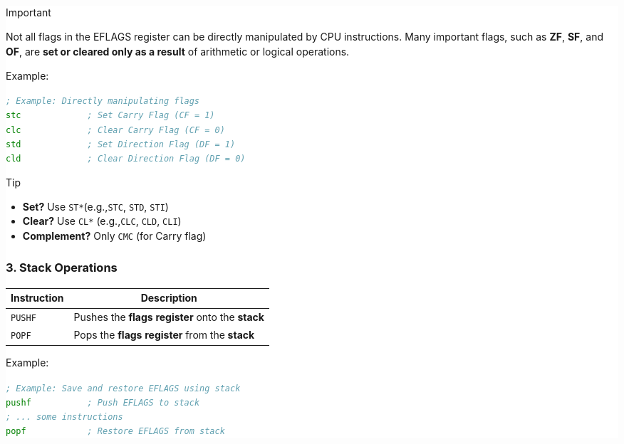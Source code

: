 > [!IMPORTANT]
> Not all flags in the EFLAGS register can be directly manipulated by CPU instructions. Many important flags, such as **ZF**, **SF**, and **OF**, are **set or cleared only as a result** of arithmetic or logical operations.

Example:
```asm
; Example: Directly manipulating flags
stc             ; Set Carry Flag (CF = 1)
clc             ; Clear Carry Flag (CF = 0)
std             ; Set Direction Flag (DF = 1)
cld             ; Clear Direction Flag (DF = 0)
```
>[!TIP]
> - **Set?** Use `ST*`(e.g.,`STC`, `STD`, `STI`)
> - **Clear?** Use `CL*` (e.g.,`CLC`, `CLD`, `CLI`)
> - **Complement?** Only `CMC` (for Carry flag)


### 3. Stack Operations
| Instruction |Description                        |
|------------------|------------------------------|
|`PUSHF`| Pushes the **flags register** onto the **stack**|
|`POPF` | Pops the **flags register** from the **stack**  |

Example:
```asm
; Example: Save and restore EFLAGS using stack
pushf           ; Push EFLAGS to stack
; ... some instructions
popf            ; Restore EFLAGS from stack
```
